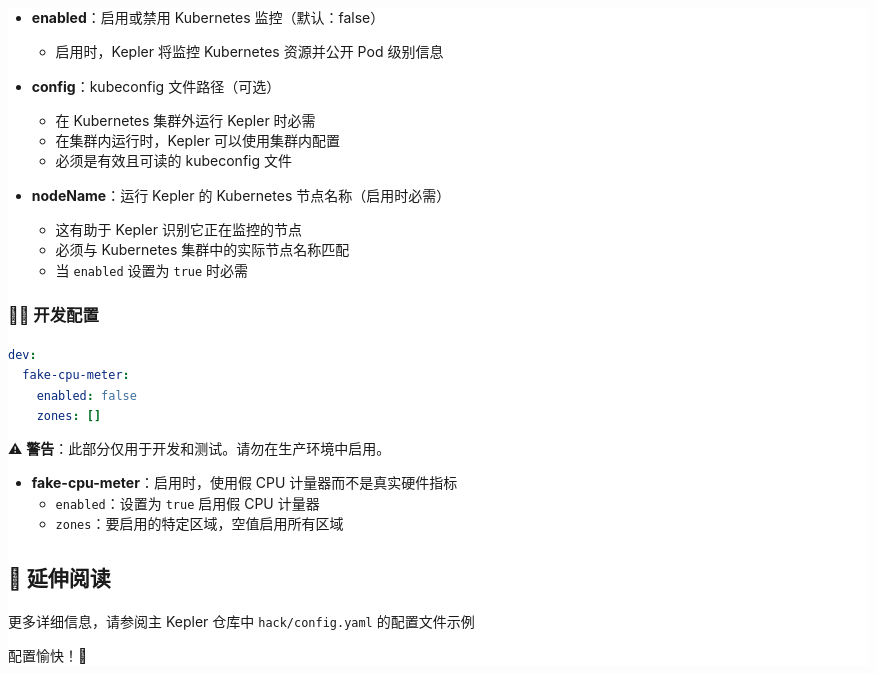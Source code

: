- **enabled**：启用或禁用 Kubernetes 监控（默认：false）
  - 启用时，Kepler 将监控 Kubernetes 资源并公开 Pod 级别信息

- **config**：kubeconfig 文件路径（可选）
  - 在 Kubernetes 集群外运行 Kepler 时必需
  - 在集群内运行时，Kepler 可以使用集群内配置
  - 必须是有效且可读的 kubeconfig 文件

- **nodeName**：运行 Kepler 的 Kubernetes 节点名称（启用时必需）
  - 这有助于 Kepler 识别它正在监控的节点
  - 必须与 Kubernetes 集群中的实际节点名称匹配
  - 当 `enabled` 设置为 `true` 时必需

### 🧑‍🔬 开发配置

```yaml
dev:
  fake-cpu-meter:
    enabled: false
    zones: []
```

⚠️ **警告**：此部分仅用于开发和测试。请勿在生产环境中启用。

- **fake-cpu-meter**：启用时，使用假 CPU 计量器而不是真实硬件指标
  - `enabled`：设置为 `true` 启用假 CPU 计量器
  - `zones`：要启用的特定区域，空值启用所有区域

## 📖 延伸阅读

更多详细信息，请参阅主 Kepler 仓库中 `hack/config.yaml` 的配置文件示例

配置愉快！🎉
